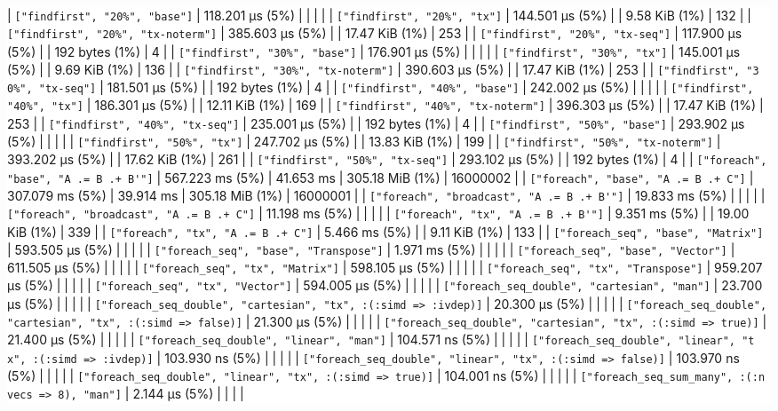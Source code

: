 | `["findfirst", "20%", "base"]`                                       | 118.201 μs (5%) |           |                 |             |
| `["findfirst", "20%", "tx"]`                                         | 144.501 μs (5%) |           |   9.58 KiB (1%) |         132 |
| `["findfirst", "20%", "tx-noterm"]`                                  | 385.603 μs (5%) |           |  17.47 KiB (1%) |         253 |
| `["findfirst", "20%", "tx-seq"]`                                     | 117.900 μs (5%) |           |  192 bytes (1%) |           4 |
| `["findfirst", "30%", "base"]`                                       | 176.901 μs (5%) |           |                 |             |
| `["findfirst", "30%", "tx"]`                                         | 145.001 μs (5%) |           |   9.69 KiB (1%) |         136 |
| `["findfirst", "30%", "tx-noterm"]`                                  | 390.603 μs (5%) |           |  17.47 KiB (1%) |         253 |
| `["findfirst", "30%", "tx-seq"]`                                     | 181.501 μs (5%) |           |  192 bytes (1%) |           4 |
| `["findfirst", "40%", "base"]`                                       | 242.002 μs (5%) |           |                 |             |
| `["findfirst", "40%", "tx"]`                                         | 186.301 μs (5%) |           |  12.11 KiB (1%) |         169 |
| `["findfirst", "40%", "tx-noterm"]`                                  | 396.303 μs (5%) |           |  17.47 KiB (1%) |         253 |
| `["findfirst", "40%", "tx-seq"]`                                     | 235.001 μs (5%) |           |  192 bytes (1%) |           4 |
| `["findfirst", "50%", "base"]`                                       | 293.902 μs (5%) |           |                 |             |
| `["findfirst", "50%", "tx"]`                                         | 247.702 μs (5%) |           |  13.83 KiB (1%) |         199 |
| `["findfirst", "50%", "tx-noterm"]`                                  | 393.202 μs (5%) |           |  17.62 KiB (1%) |         261 |
| `["findfirst", "50%", "tx-seq"]`                                     | 293.102 μs (5%) |           |  192 bytes (1%) |           4 |
| `["foreach", "base", "A .= B .+ B'"]`                                | 567.223 ms (5%) | 41.653 ms | 305.18 MiB (1%) |    16000002 |
| `["foreach", "base", "A .= B .+ C"]`                                 | 307.079 ms (5%) | 39.914 ms | 305.18 MiB (1%) |    16000001 |
| `["foreach", "broadcast", "A .= B .+ B'"]`                           |  19.833 ms (5%) |           |                 |             |
| `["foreach", "broadcast", "A .= B .+ C"]`                            |  11.198 ms (5%) |           |                 |             |
| `["foreach", "tx", "A .= B .+ B'"]`                                  |   9.351 ms (5%) |           |  19.00 KiB (1%) |         339 |
| `["foreach", "tx", "A .= B .+ C"]`                                   |   5.466 ms (5%) |           |   9.11 KiB (1%) |         133 |
| `["foreach_seq", "base", "Matrix"]`                                  | 593.505 μs (5%) |           |                 |             |
| `["foreach_seq", "base", "Transpose"]`                               |   1.971 ms (5%) |           |                 |             |
| `["foreach_seq", "base", "Vector"]`                                  | 611.505 μs (5%) |           |                 |             |
| `["foreach_seq", "tx", "Matrix"]`                                    | 598.105 μs (5%) |           |                 |             |
| `["foreach_seq", "tx", "Transpose"]`                                 | 959.207 μs (5%) |           |                 |             |
| `["foreach_seq", "tx", "Vector"]`                                    | 594.005 μs (5%) |           |                 |             |
| `["foreach_seq_double", "cartesian", "man"]`                         |  23.700 μs (5%) |           |                 |             |
| `["foreach_seq_double", "cartesian", "tx", :(:simd => :ivdep)]`      |  20.300 μs (5%) |           |                 |             |
| `["foreach_seq_double", "cartesian", "tx", :(:simd => false)]`       |  21.300 μs (5%) |           |                 |             |
| `["foreach_seq_double", "cartesian", "tx", :(:simd => true)]`        |  21.400 μs (5%) |           |                 |             |
| `["foreach_seq_double", "linear", "man"]`                            | 104.571 ns (5%) |           |                 |             |
| `["foreach_seq_double", "linear", "tx", :(:simd => :ivdep)]`         | 103.930 ns (5%) |           |                 |             |
| `["foreach_seq_double", "linear", "tx", :(:simd => false)]`          | 103.970 ns (5%) |           |                 |             |
| `["foreach_seq_double", "linear", "tx", :(:simd => true)]`           | 104.001 ns (5%) |           |                 |             |
| `["foreach_seq_sum_many", :(:nvecs => 8), "man"]`                    |   2.144 μs (5%) |           |                 |             |